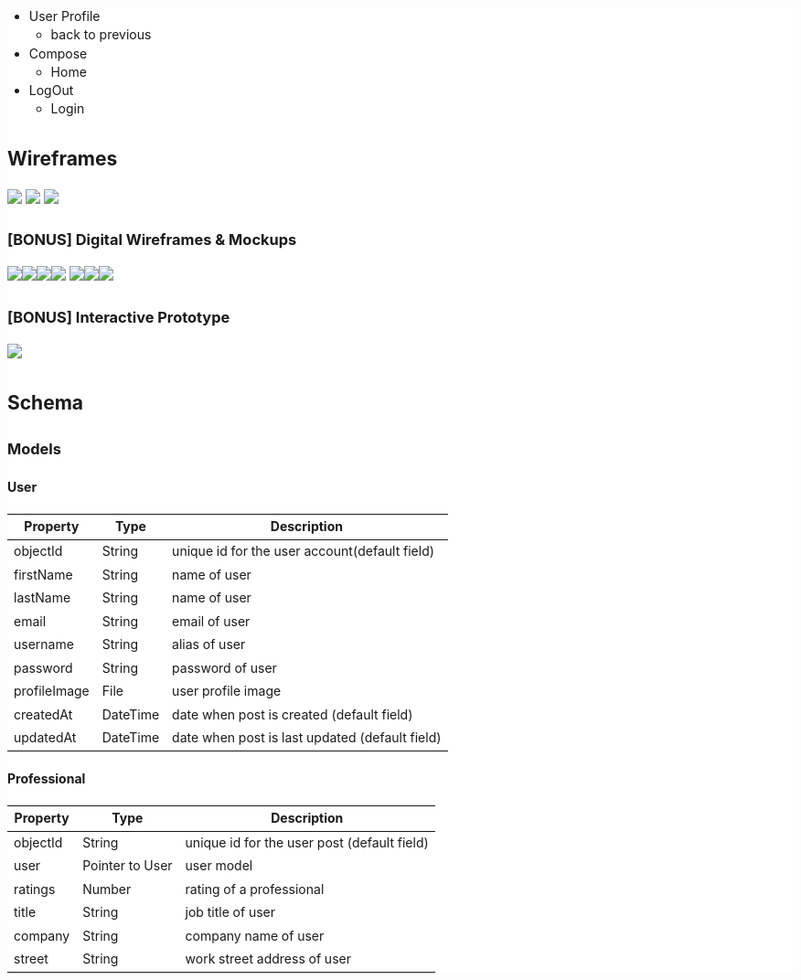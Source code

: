 * User Profile
    - back to previous 
* Compose
    - Home
* LogOut
    * Login


## Wireframes

<img src="images/wireframe1.png" width=600> 
<img src="images/wireframe2.png" width=600> 
<img src="images/wireframe3.png" width=600>

### [BONUS] Digital Wireframes & Mockups
<img src="./images/Login.jpg" width=140><img src="./images/RegisterUser.jpg" width=140><img src="./images/Home.jpg" width=140><img src="./images/Compose.jpg" width=140> 
<img src="./images/DetailPost.jpg" width=140><img src="./images/ProfileEdit.jpg" width=140><img src="./images/ProfileUser.jpg" width=140>


### [BONUS] Interactive Prototype
<img src="./images/figma_walkthrough1.gif" width=300>

## Schema
### Models
#### User

   | Property      | Type     | Description |
   | ------------- | -------- | ------------|
   | objectId      | String   | unique id for the user account(default field) |
   | firstName     | String   | name of user |
   | lastName      | String   | name of user |
   | email         | String   | email of user |
   | username      | String   | alias of user |
   | password      | String   | password of user |
   | profileImage  | File     | user profile image |
   | createdAt     | DateTime | date when post is created (default field) |
   | updatedAt     | DateTime | date when post is last updated (default field) |

#### Professional

   | Property      | Type     | Description |
   | ------------- | -------- | ------------|
   | objectId      | String   | unique id for the user post (default field) |
   | user       | Pointer to User    | user model |
   | ratings | Number | rating of a professional |
   | title     | String   | job title of user |
   | company     | String   | company name of user |
   | street     | String   | work street address of user |
